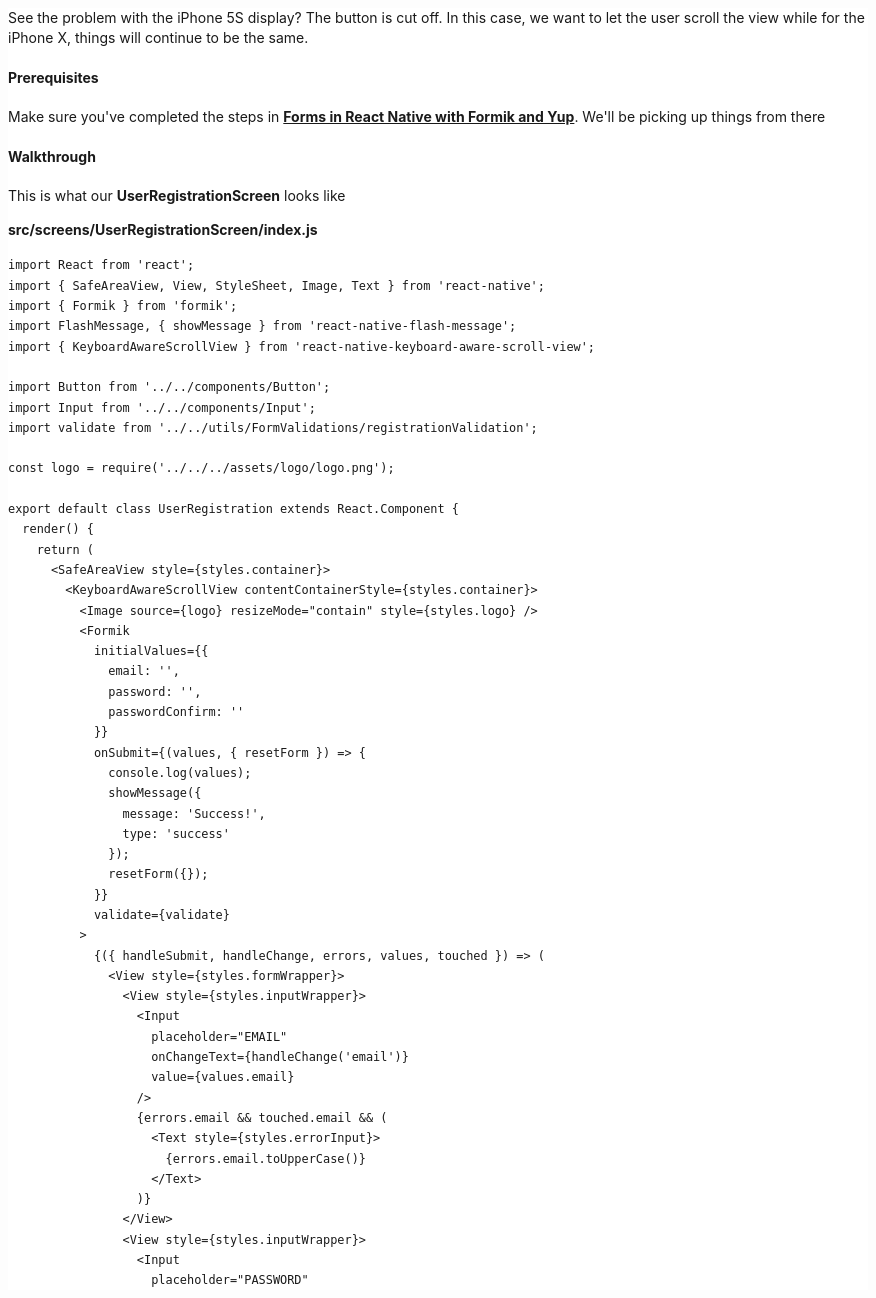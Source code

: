 See the problem with the iPhone 5S display? The button is cut off. In this case, we want to let the user scroll the view while for the iPhone X, things will continue to be the same.

#### Prerequisites

Make sure you've completed the steps in **[Forms in React Native with Formik and Yup](https://www.pranavram.com/blog/react-native-formik-yup/)**. We'll be picking up things from there

#### Walkthrough

This is what our **UserRegistrationScreen** looks like

**src/screens/UserRegistrationScreen/index.js**

```jsx{numberLines: true}
import React from 'react';
import { SafeAreaView, View, StyleSheet, Image, Text } from 'react-native';
import { Formik } from 'formik';
import FlashMessage, { showMessage } from 'react-native-flash-message';
import { KeyboardAwareScrollView } from 'react-native-keyboard-aware-scroll-view';

import Button from '../../components/Button';
import Input from '../../components/Input';
import validate from '../../utils/FormValidations/registrationValidation';

const logo = require('../../../assets/logo/logo.png');

export default class UserRegistration extends React.Component {
  render() {
    return (
      <SafeAreaView style={styles.container}>
        <KeyboardAwareScrollView contentContainerStyle={styles.container}>
          <Image source={logo} resizeMode="contain" style={styles.logo} />
          <Formik
            initialValues={{
              email: '',
              password: '',
              passwordConfirm: ''
            }}
            onSubmit={(values, { resetForm }) => {
              console.log(values);
              showMessage({
                message: 'Success!',
                type: 'success'
              });
              resetForm({});
            }}
            validate={validate}
          >
            {({ handleSubmit, handleChange, errors, values, touched }) => (
              <View style={styles.formWrapper}>
                <View style={styles.inputWrapper}>
                  <Input
                    placeholder="EMAIL"
                    onChangeText={handleChange('email')}
                    value={values.email}
                  />
                  {errors.email && touched.email && (
                    <Text style={styles.errorInput}>
                      {errors.email.toUpperCase()}
                    </Text>
                  )}
                </View>
                <View style={styles.inputWrapper}>
                  <Input
                    placeholder="PASSWORD"
```